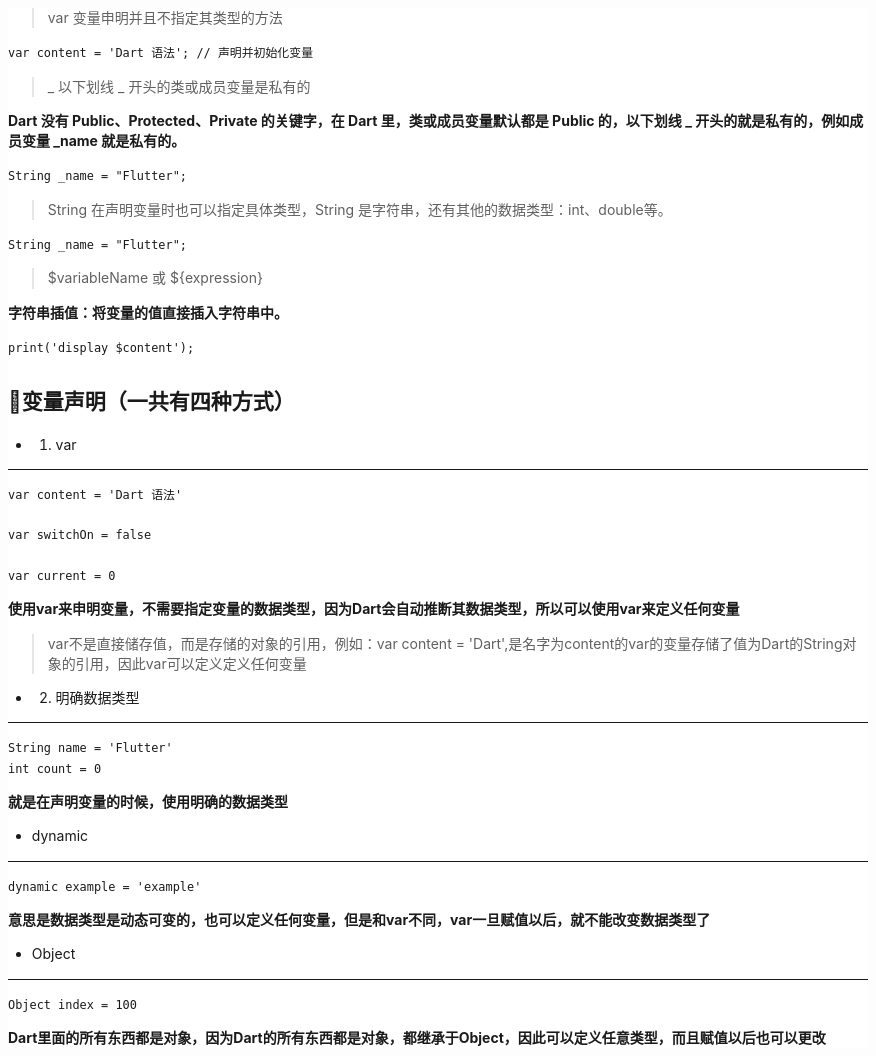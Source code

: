 > var 变量申明并且不指定其类型的方法

    var content = 'Dart 语法'; // 声明并初始化变量

> _  以下划线 _ 开头的类或成员变量是私有的

**Dart 没有 Public、Protected、Private 的关键字，在 Dart 里，类或成员变量默认都是 Public 的，以下划线 _ 开头的就是私有的，例如成员变量 _name 就是私有的。**

    String _name = "Flutter";

> String 在声明变量时也可以指定具体类型，String 是字符串，还有其他的数据类型：int、double等。

    String _name = "Flutter";

> $variableName 或 ${expression} 

**字符串插值：将变量的值直接插入字符串中。**

    print('display $content');


## 🍑变量声明（一共有四种方式）

- 1. var

--------------

    var content = 'Dart 语法'

    var switchOn = false

    var current = 0

**使用var来申明变量，不需要指定变量的数据类型，因为Dart会自动推断其数据类型，所以可以使用var来定义任何变量**

> var不是直接储存值，而是存储的对象的引用，例如：var content = 'Dart',是名字为content的var的变量存储了值为Dart的String对象的引用，因此var可以定义定义任何变量

- 2. 明确数据类型

---------------------

    String name = 'Flutter'
    int count = 0

**就是在声明变量的时候，使用明确的数据类型**

- dynamic

------------------------------------

    dynamic example = 'example'

**意思是数据类型是动态可变的，也可以定义任何变量，但是和var不同，var一旦赋值以后，就不能改变数据类型了**

- Object

------------------------------------

    Object index = 100

**Dart里面的所有东西都是对象，因为Dart的所有东西都是对象，都继承于Object，因此可以定义任意类型，而且赋值以后也可以更改**
